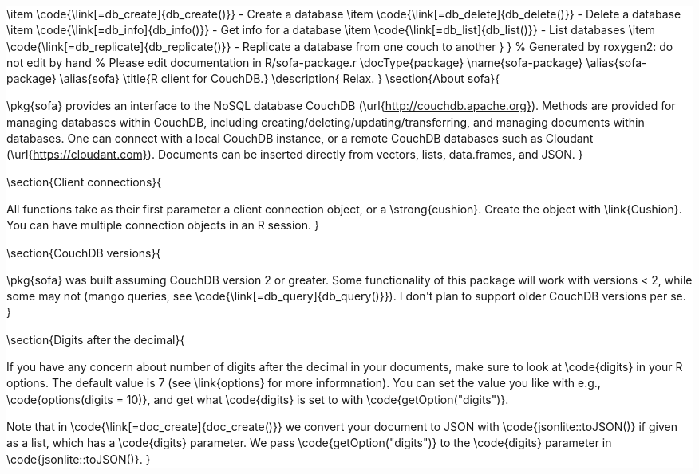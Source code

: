 \item \code{\link[=db_create]{db_create()}} - Create a database
\item \code{\link[=db_delete]{db_delete()}} - Delete a database
\item \code{\link[=db_info]{db_info()}} - Get info for a database
\item \code{\link[=db_list]{db_list()}} - List databases
\item \code{\link[=db_replicate]{db_replicate()}} - Replicate a database from one couch to another
}
}
% Generated by roxygen2: do not edit by hand
% Please edit documentation in R/sofa-package.r
\docType{package}
\name{sofa-package}
\alias{sofa-package}
\alias{sofa}
\title{R client for CouchDB.}
\description{
Relax.
}
\section{About sofa}{

\pkg{sofa} provides an interface to the NoSQL database CouchDB
(\url{http://couchdb.apache.org}). Methods are provided for managing
databases within CouchDB, including creating/deleting/updating/transferring,
and managing documents within databases. One can connect with a local
CouchDB instance, or a remote CouchDB databases such as Cloudant
(\url{https://cloudant.com}). Documents can be inserted directly from
vectors, lists, data.frames, and JSON.
}

\section{Client connections}{

All functions take as their first parameter a client connection object,
or a \strong{cushion}. Create the object with \link{Cushion}. You
can have multiple connection objects in an R session.
}

\section{CouchDB versions}{

\pkg{sofa} was built assuming CouchDB version 2 or greater. Some
functionality of this package will work with versions < 2, while
some may not (mango queries, see \code{\link[=db_query]{db_query()}}). I don't
plan to support older CouchDB versions per se.
}

\section{Digits after the decimal}{

If you have any concern about number of digits after the decimal
in your documents, make sure to look at \code{digits} in your R options.
The default value is 7 (see \link{options} for more informnation). You
can set the value you like with e.g., \code{options(digits = 10)}, and
get what \code{digits} is set to with \code{getOption("digits")}.

Note that in \code{\link[=doc_create]{doc_create()}} we convert your document to JSON with
\code{jsonlite::toJSON()} if given as a list, which has a \code{digits} parameter.
We pass \code{getOption("digits")} to the \code{digits} parameter in
\code{jsonlite::toJSON()}.
}


[coc]: https://github.com/ropensci/sofa/blob/master/CODE_OF_CONDUCT.md
[coc]: https://github.com/ropensci/sofa/blob/master/CODE_OF_CONDUCT.md